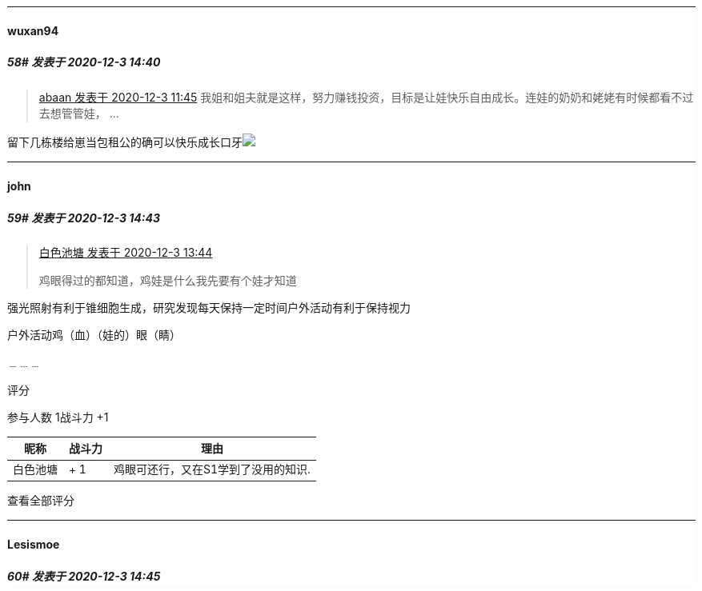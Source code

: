 
*****

####  wuxan94  
##### 58#       发表于 2020-12-3 14:40



<blockquote><a href="httphttps://bbs.saraba1st.com/2b/forum.php?mod=redirect&amp;goto=findpost&amp;pid=49595260&amp;ptid=1975488" target="_blank">abaan 发表于 2020-12-3 11:45</a>
我姐和姐夫就是这样，努力赚钱投资，目标是让娃快乐自由成长。连娃的奶奶和姥姥有时候都看不过去想管管娃， ...</blockquote>
留下几栋楼给崽当包租公的确可以快乐成长口牙<img src="https://static.saraba1st.com/image/smiley/face2017/243.gif" referrerpolicy="no-referrer">







*****

####  john  
##### 59#       发表于 2020-12-3 14:43



<blockquote><a href="httphttps://bbs.saraba1st.com/2b/forum.php?mod=redirect&amp;goto=findpost&amp;pid=49596538&amp;ptid=1975488" target="_blank">白色池塘 发表于 2020-12-3 13:44</a>

鸡眼得过的都知道，鸡娃是什么我先要有个娃才知道</blockquote>
强光照射有利于锥细胞生成，研究发现每天保持一定时间户外活动有利于保持视力


户外活动鸡（血）（娃的）眼（睛）



﹍﹍﹍

评分





 参与人数 1战斗力 +1

|昵称|战斗力|理由|
|----|---|---|
| 白色池塘| + 1|鸡眼可还行，又在S1学到了没用的知识.|



查看全部评分






*****

####  Lesismoe  
##### 60#       发表于 2020-12-3 14:45
